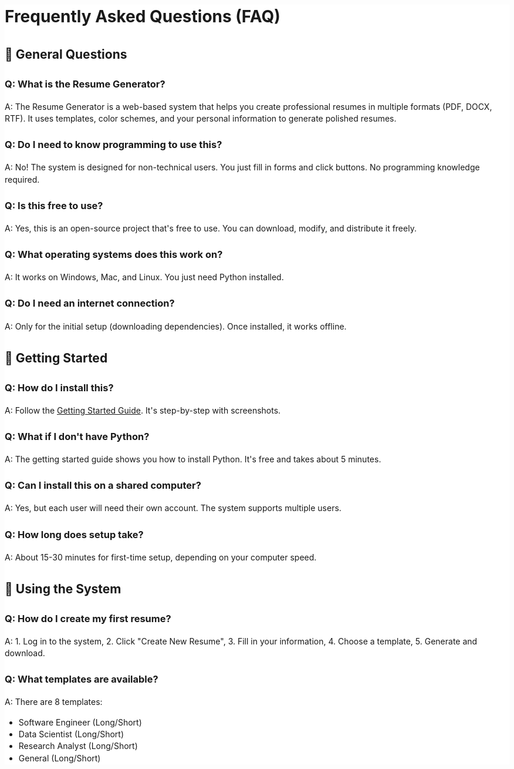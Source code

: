# Frequently Asked Questions (FAQ)

## 🤔 General Questions

### Q: What is the Resume Generator?
A: The Resume Generator is a web-based system that helps you create professional resumes in multiple formats (PDF, DOCX, RTF). It uses templates, color schemes, and your personal information to generate polished resumes.

### Q: Do I need to know programming to use this?
A: No! The system is designed for non-technical users. You just fill in forms and click buttons. No programming knowledge required.

### Q: Is this free to use?
A: Yes, this is an open-source project that's free to use. You can download, modify, and distribute it freely.

### Q: What operating systems does this work on?
A: It works on Windows, Mac, and Linux. You just need Python installed.

### Q: Do I need an internet connection?
A: Only for the initial setup (downloading dependencies). Once installed, it works offline.

## 🚀 Getting Started

### Q: How do I install this?
A: Follow the [Getting Started Guide](getting-started.md). It's step-by-step with screenshots.

### Q: What if I don't have Python?
A: The getting started guide shows you how to install Python. It's free and takes about 5 minutes.

### Q: Can I install this on a shared computer?
A: Yes, but each user will need their own account. The system supports multiple users.

### Q: How long does setup take?
A: About 15-30 minutes for first-time setup, depending on your computer speed.

## 📝 Using the System

### Q: How do I create my first resume?
A: 1. Log in to the system, 2. Click "Create New Resume", 3. Fill in your information, 4. Choose a template, 5. Generate and download.

### Q: What templates are available?
A: There are 8 templates:
- Software Engineer (Long/Short)
- Data Scientist (Long/Short)  
- Research Analyst (Long/Short)
- General (Long/Short)
